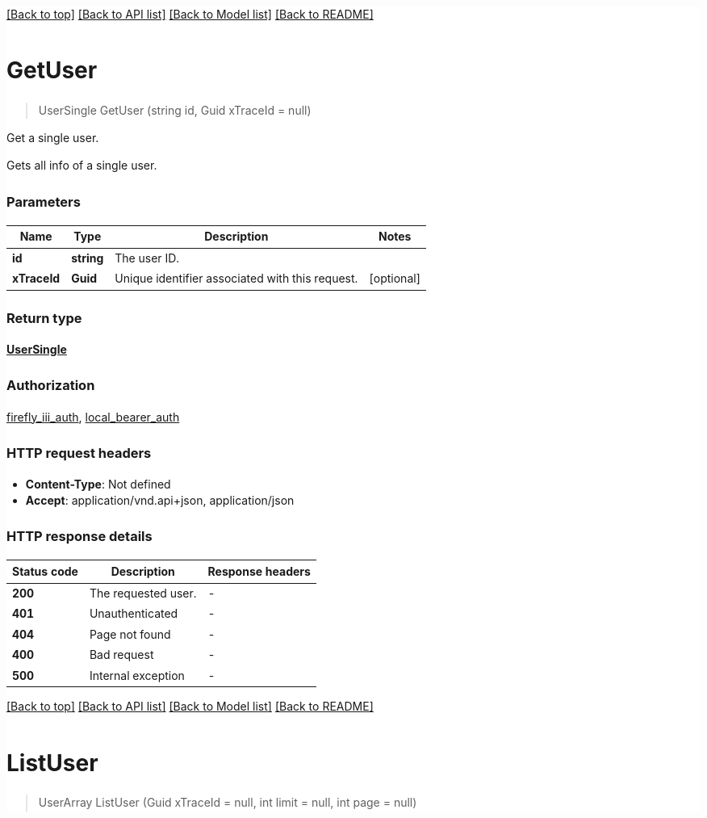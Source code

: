 [[Back to top]](#) [[Back to API list]](../../README.md#documentation-for-api-endpoints) [[Back to Model list]](../../README.md#documentation-for-models) [[Back to README]](../../README.md)

<a id="getuser"></a>
# **GetUser**
> UserSingle GetUser (string id, Guid xTraceId = null)

Get a single user.

Gets all info of a single user.


### Parameters

| Name | Type | Description | Notes |
|------|------|-------------|-------|
| **id** | **string** | The user ID. |  |
| **xTraceId** | **Guid** | Unique identifier associated with this request. | [optional]  |

### Return type

[**UserSingle**](UserSingle.md)

### Authorization

[firefly_iii_auth](../README.md#firefly_iii_auth), [local_bearer_auth](../README.md#local_bearer_auth)

### HTTP request headers

 - **Content-Type**: Not defined
 - **Accept**: application/vnd.api+json, application/json


### HTTP response details
| Status code | Description | Response headers |
|-------------|-------------|------------------|
| **200** | The requested user. |  -  |
| **401** | Unauthenticated |  -  |
| **404** | Page not found |  -  |
| **400** | Bad request |  -  |
| **500** | Internal exception |  -  |

[[Back to top]](#) [[Back to API list]](../../README.md#documentation-for-api-endpoints) [[Back to Model list]](../../README.md#documentation-for-models) [[Back to README]](../../README.md)

<a id="listuser"></a>
# **ListUser**
> UserArray ListUser (Guid xTraceId = null, int limit = null, int page = null)
